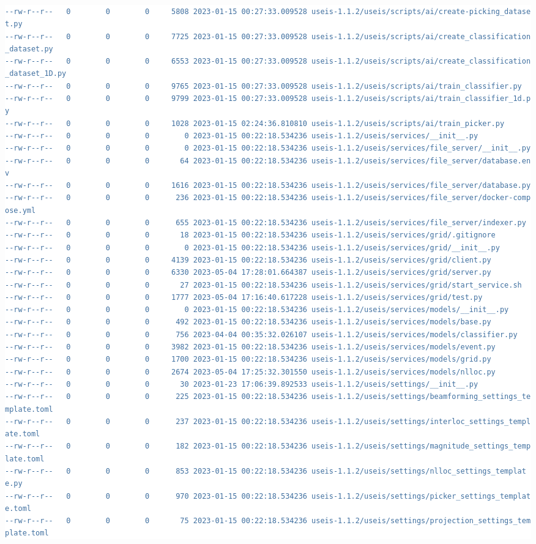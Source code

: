 ```diff
--rw-r--r--   0        0        0     5808 2023-01-15 00:27:33.009528 useis-1.1.2/useis/scripts/ai/create-picking_dataset.py
--rw-r--r--   0        0        0     7725 2023-01-15 00:27:33.009528 useis-1.1.2/useis/scripts/ai/create_classification_dataset.py
--rw-r--r--   0        0        0     6553 2023-01-15 00:27:33.009528 useis-1.1.2/useis/scripts/ai/create_classification_dataset_1D.py
--rw-r--r--   0        0        0     9765 2023-01-15 00:27:33.009528 useis-1.1.2/useis/scripts/ai/train_classifier.py
--rw-r--r--   0        0        0     9799 2023-01-15 00:27:33.009528 useis-1.1.2/useis/scripts/ai/train_classifier_1d.py
--rw-r--r--   0        0        0     1028 2023-01-15 02:24:36.810810 useis-1.1.2/useis/scripts/ai/train_picker.py
--rw-r--r--   0        0        0        0 2023-01-15 00:22:18.534236 useis-1.1.2/useis/services/__init__.py
--rw-r--r--   0        0        0        0 2023-01-15 00:22:18.534236 useis-1.1.2/useis/services/file_server/__init__.py
--rw-r--r--   0        0        0       64 2023-01-15 00:22:18.534236 useis-1.1.2/useis/services/file_server/database.env
--rw-r--r--   0        0        0     1616 2023-01-15 00:22:18.534236 useis-1.1.2/useis/services/file_server/database.py
--rw-r--r--   0        0        0      236 2023-01-15 00:22:18.534236 useis-1.1.2/useis/services/file_server/docker-compose.yml
--rw-r--r--   0        0        0      655 2023-01-15 00:22:18.534236 useis-1.1.2/useis/services/file_server/indexer.py
--rw-r--r--   0        0        0       18 2023-01-15 00:22:18.534236 useis-1.1.2/useis/services/grid/.gitignore
--rw-r--r--   0        0        0        0 2023-01-15 00:22:18.534236 useis-1.1.2/useis/services/grid/__init__.py
--rw-r--r--   0        0        0     4139 2023-01-15 00:22:18.534236 useis-1.1.2/useis/services/grid/client.py
--rw-r--r--   0        0        0     6330 2023-05-04 17:28:01.664387 useis-1.1.2/useis/services/grid/server.py
--rw-r--r--   0        0        0       27 2023-01-15 00:22:18.534236 useis-1.1.2/useis/services/grid/start_service.sh
--rw-r--r--   0        0        0     1777 2023-05-04 17:16:40.617228 useis-1.1.2/useis/services/grid/test.py
--rw-r--r--   0        0        0        0 2023-01-15 00:22:18.534236 useis-1.1.2/useis/services/models/__init__.py
--rw-r--r--   0        0        0      492 2023-01-15 00:22:18.534236 useis-1.1.2/useis/services/models/base.py
--rw-r--r--   0        0        0      756 2023-04-04 00:35:32.026107 useis-1.1.2/useis/services/models/classifier.py
--rw-r--r--   0        0        0     3982 2023-01-15 00:22:18.534236 useis-1.1.2/useis/services/models/event.py
--rw-r--r--   0        0        0     1700 2023-01-15 00:22:18.534236 useis-1.1.2/useis/services/models/grid.py
--rw-r--r--   0        0        0     2674 2023-05-04 17:25:32.301550 useis-1.1.2/useis/services/models/nlloc.py
--rw-r--r--   0        0        0       30 2023-01-23 17:06:39.892533 useis-1.1.2/useis/settings/__init__.py
--rw-r--r--   0        0        0      225 2023-01-15 00:22:18.534236 useis-1.1.2/useis/settings/beamforming_settings_template.toml
--rw-r--r--   0        0        0      237 2023-01-15 00:22:18.534236 useis-1.1.2/useis/settings/interloc_settings_template.toml
--rw-r--r--   0        0        0      182 2023-01-15 00:22:18.534236 useis-1.1.2/useis/settings/magnitude_settings_template.toml
--rw-r--r--   0        0        0      853 2023-01-15 00:22:18.534236 useis-1.1.2/useis/settings/nlloc_settings_template.py
--rw-r--r--   0        0        0      970 2023-01-15 00:22:18.534236 useis-1.1.2/useis/settings/picker_settings_template.toml
--rw-r--r--   0        0        0       75 2023-01-15 00:22:18.534236 useis-1.1.2/useis/settings/projection_settings_template.toml
```